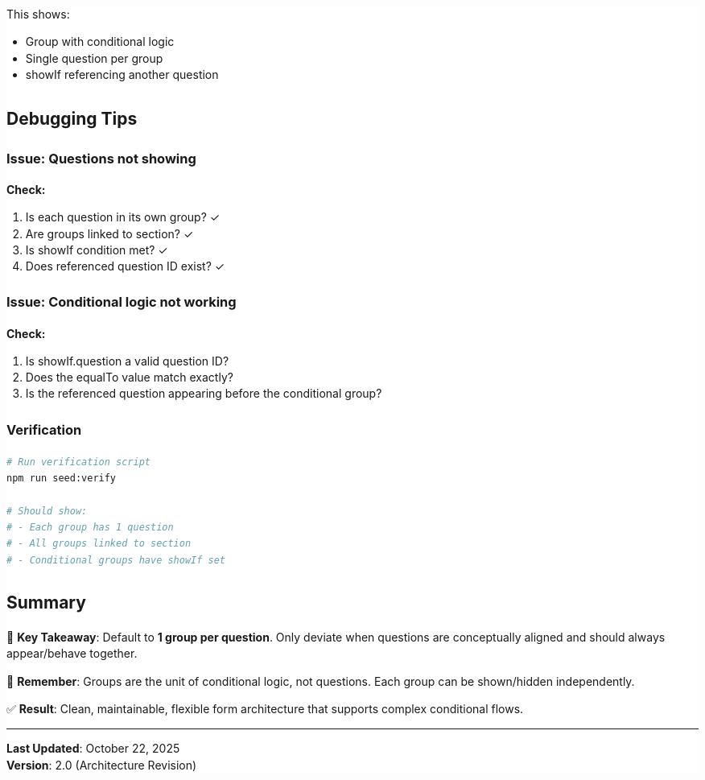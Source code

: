This shows:

- Group with conditional logic
- Single question per group
- showIf referencing another question

## Debugging Tips

### Issue: Questions not showing

**Check:**

1. Is each question in its own group? ✓
2. Are groups linked to section? ✓
3. Is showIf condition met? ✓
4. Does referenced question ID exist? ✓

### Issue: Conditional logic not working

**Check:**

1. Is showIf.question a valid question ID?
2. Does the equalTo value match exactly?
3. Is the referenced question appearing before the conditional group?

### Verification

```bash
# Run verification script
npm run seed:verify

# Should show:
# - Each group has 1 question
# - All groups linked to section
# - Conditional groups have showIf set
```

## Summary

🎯 **Key Takeaway**: Default to **1 group per question**. Only deviate when questions are conceptually aligned and should always appear/behave together.

📝 **Remember**: Groups are the unit of conditional logic, not questions. Each group can be shown/hidden independently.

✅ **Result**: Clean, maintainable, flexible form architecture that supports complex conditional flows.

---

**Last Updated**: October 22, 2025  
**Version**: 2.0 (Architecture Revision)
